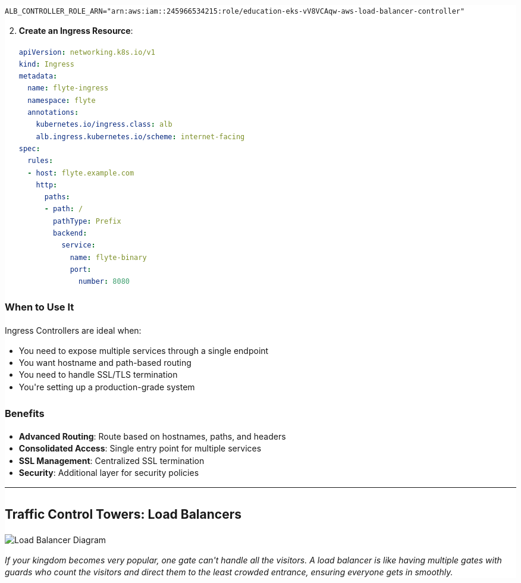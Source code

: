    ```
   ALB_CONTROLLER_ROLE_ARN="arn:aws:iam::245966534215:role/education-eks-vV8VCAqw-aws-load-balancer-controller"
   ```

2. **Create an Ingress Resource**:

   ```yaml
   apiVersion: networking.k8s.io/v1
   kind: Ingress
   metadata:
     name: flyte-ingress
     namespace: flyte
     annotations:
       kubernetes.io/ingress.class: alb
       alb.ingress.kubernetes.io/scheme: internet-facing
   spec:
     rules:
     - host: flyte.example.com
       http:
         paths:
         - path: /
           pathType: Prefix
           backend:
             service:
               name: flyte-binary
               port:
                 number: 8080
   ```

### When to Use It

Ingress Controllers are ideal when:
- You need to expose multiple services through a single endpoint
- You want hostname and path-based routing
- You need to handle SSL/TLS termination
- You're setting up a production-grade system

### Benefits

- **Advanced Routing**: Route based on hostnames, paths, and headers
- **Consolidated Access**: Single entry point for multiple services
- **SSL Management**: Centralized SSL termination
- **Security**: Additional layer for security policies

---

## Traffic Control Towers: Load Balancers

![Load Balancer Diagram](https://i.imgur.com/QPrJTXw.png)

*If your kingdom becomes very popular, one gate can't handle all the visitors. A load balancer is like having multiple gates with guards who count the visitors and direct them to the least crowded entrance, ensuring everyone gets in smoothly.*
